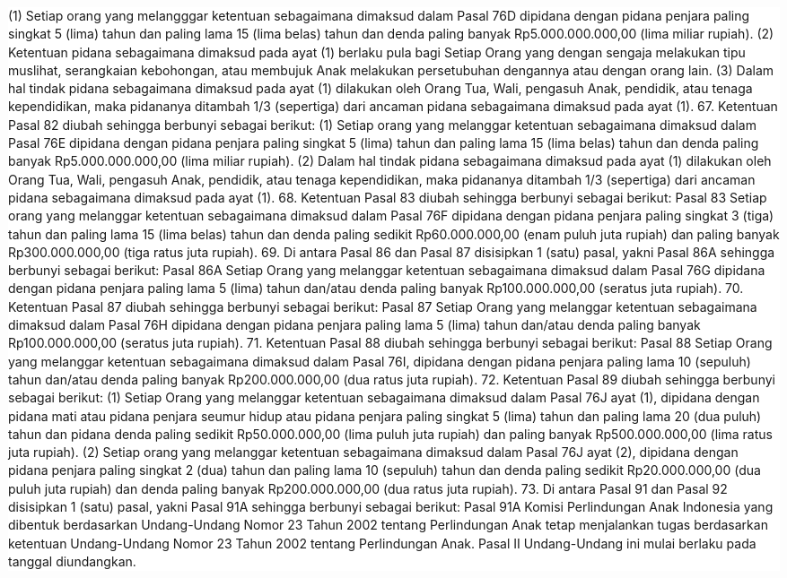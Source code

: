 (1) Setiap orang yang melangggar ketentuan sebagaimana dimaksud dalam Pasal 76D dipidana dengan pidana penjara paling singkat 5 (lima) tahun dan paling lama 15 (lima belas) tahun dan denda paling banyak Rp5.000.000.000,00 (lima miliar rupiah).
(2) Ketentuan pidana sebagaimana dimaksud pada ayat (1) berlaku pula bagi Setiap Orang yang dengan sengaja melakukan tipu muslihat, serangkaian kebohongan, atau membujuk Anak melakukan persetubuhan dengannya atau dengan orang lain.
(3) Dalam hal tindak pidana sebagaimana dimaksud pada ayat (1) dilakukan oleh Orang Tua, Wali, pengasuh Anak, pendidik, atau tenaga kependidikan, maka pidananya ditambah 1/3 (sepertiga) dari ancaman pidana sebagaimana dimaksud pada ayat (1).
67. Ketentuan Pasal 82 diubah sehingga berbunyi sebagai berikut:
(1) Setiap orang yang melanggar ketentuan sebagaimana dimaksud dalam Pasal 76E dipidana dengan pidana penjara paling singkat 5 (lima) tahun dan paling lama 15 (lima belas) tahun dan denda paling banyak Rp5.000.000.000,00 (lima miliar rupiah).
(2) Dalam hal tindak pidana sebagaimana dimaksud pada ayat (1) dilakukan oleh Orang Tua, Wali, pengasuh Anak, pendidik, atau tenaga kependidikan, maka pidananya ditambah 1/3 (sepertiga) dari ancaman pidana sebagaimana dimaksud pada ayat (1).
68. Ketentuan Pasal 83 diubah sehingga berbunyi sebagai berikut:
Pasal 83
Setiap orang yang melanggar ketentuan sebagaimana dimaksud dalam Pasal 76F dipidana dengan pidana penjara paling singkat 3 (tiga) tahun dan paling lama 15 (lima belas) tahun dan denda paling sedikit Rp60.000.000,00 (enam puluh juta rupiah) dan paling banyak Rp300.000.000,00 (tiga ratus juta rupiah).
69. Di antara Pasal 86 dan Pasal 87 disisipkan 1 (satu) pasal, yakni Pasal 86A sehingga berbunyi sebagai berikut:
Pasal 86A
Setiap Orang yang melanggar ketentuan sebagaimana dimaksud dalam Pasal 76G dipidana dengan pidana penjara paling lama 5 (lima) tahun dan/atau denda paling banyak Rp100.000.000,00 (seratus juta rupiah).
70. Ketentuan Pasal 87 diubah sehingga berbunyi sebagai berikut:
Pasal 87
Setiap Orang yang melanggar ketentuan sebagaimana dimaksud dalam Pasal 76H dipidana dengan pidana penjara paling lama 5 (lima) tahun dan/atau denda paling banyak Rp100.000.000,00 (seratus juta rupiah).
71. Ketentuan Pasal 88 diubah sehingga berbunyi sebagai berikut:
Pasal 88
Setiap Orang yang melanggar ketentuan sebagaimana dimaksud dalam Pasal 76I, dipidana dengan pidana penjara paling lama 10 (sepuluh) tahun dan/atau denda paling banyak Rp200.000.000,00 (dua ratus juta rupiah).
72. Ketentuan Pasal 89 diubah sehingga berbunyi sebagai berikut:
(1) Setiap Orang yang melanggar ketentuan sebagaimana dimaksud dalam Pasal 76J ayat (1), dipidana dengan pidana mati atau pidana penjara seumur hidup atau pidana penjara paling singkat 5 (lima) tahun dan paling lama 20 (dua puluh) tahun dan pidana denda paling sedikit Rp50.000.000,00 (lima puluh juta rupiah) dan paling banyak Rp500.000.000,00 (lima ratus juta rupiah).
(2) Setiap orang yang melanggar ketentuan sebagaimana dimaksud dalam Pasal 76J ayat (2), dipidana dengan pidana penjara paling singkat 2 (dua) tahun dan paling lama 10 (sepuluh) tahun dan denda paling sedikit Rp20.000.000,00 (dua puluh juta rupiah) dan denda paling banyak Rp200.000.000,00 (dua ratus juta rupiah).
73. Di antara Pasal 91 dan Pasal 92 disisipkan 1 (satu) pasal, yakni Pasal 91A sehingga berbunyi sebagai berikut:
Pasal 91A
Komisi Perlindungan Anak Indonesia yang dibentuk berdasarkan Undang-Undang Nomor 23 Tahun 2002 tentang Perlindungan Anak tetap menjalankan tugas berdasarkan ketentuan Undang-Undang Nomor 23 Tahun 2002 tentang Perlindungan Anak.
Pasal II
Undang-Undang ini mulai berlaku pada tanggal diundangkan.